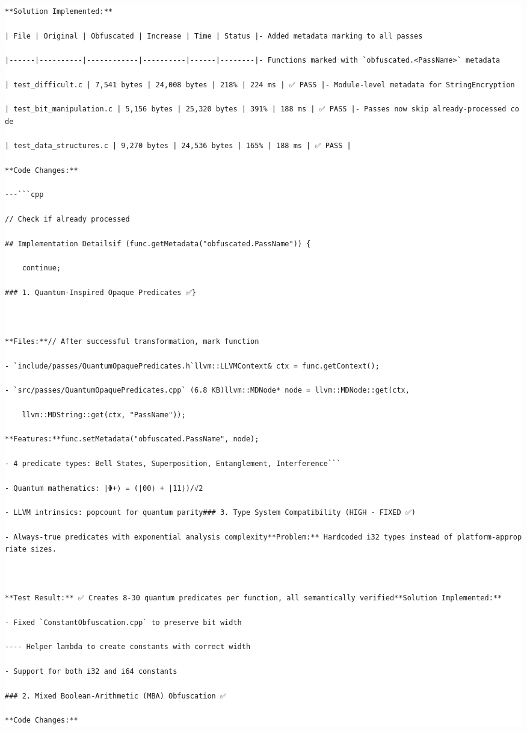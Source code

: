```**Code Changes:**
**Solution Implemented:**

| File | Original | Obfuscated | Increase | Time | Status |- Added metadata marking to all passes

|------|----------|------------|----------|------|--------|- Functions marked with `obfuscated.<PassName>` metadata

| test_difficult.c | 7,541 bytes | 24,008 bytes | 218% | 224 ms | ✅ PASS |- Module-level metadata for StringEncryption

| test_bit_manipulation.c | 5,156 bytes | 25,320 bytes | 391% | 188 ms | ✅ PASS |- Passes now skip already-processed code

| test_data_structures.c | 9,270 bytes | 24,536 bytes | 165% | 188 ms | ✅ PASS |

**Code Changes:**

---```cpp

// Check if already processed

## Implementation Detailsif (func.getMetadata("obfuscated.PassName")) {

    continue;

### 1. Quantum-Inspired Opaque Predicates ✅}



**Files:**// After successful transformation, mark function

- `include/passes/QuantumOpaquePredicates.h`llvm::LLVMContext& ctx = func.getContext();

- `src/passes/QuantumOpaquePredicates.cpp` (6.8 KB)llvm::MDNode* node = llvm::MDNode::get(ctx, 

    llvm::MDString::get(ctx, "PassName"));

**Features:**func.setMetadata("obfuscated.PassName", node);

- 4 predicate types: Bell States, Superposition, Entanglement, Interference```

- Quantum mathematics: |Φ+⟩ = (|00⟩ + |11⟩)/√2

- LLVM intrinsics: popcount for quantum parity### 3. Type System Compatibility (HIGH - FIXED ✅)

- Always-true predicates with exponential analysis complexity**Problem:** Hardcoded i32 types instead of platform-appropriate sizes.



**Test Result:** ✅ Creates 8-30 quantum predicates per function, all semantically verified**Solution Implemented:**

- Fixed `ConstantObfuscation.cpp` to preserve bit width

---- Helper lambda to create constants with correct width

- Support for both i32 and i64 constants

### 2. Mixed Boolean-Arithmetic (MBA) Obfuscation ✅

**Code Changes:**

```
